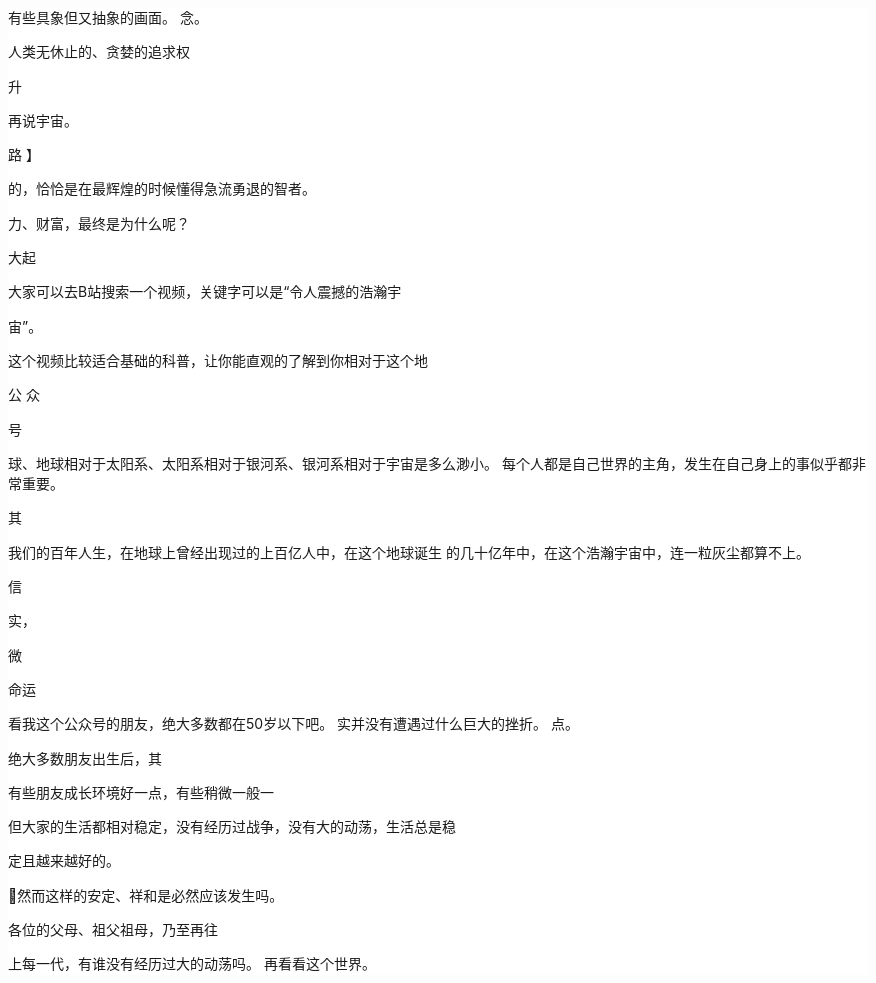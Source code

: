 有些具象但又抽象的画面。
念。

人类无休止的、贪婪的追求权

升

再说宇宙。

路
】

的，恰恰是在最辉煌的时候懂得急流勇退的智者。

力、财富，最终是为什么呢？

大起

大家可以去B站搜索一个视频，关键字可以是“令人震撼的浩瀚宇

宙”。

这个视频比较适合基础的科普，让你能直观的了解到你相对于这个地

公
众

号

球、地球相对于太阳系、太阳系相对于银河系、银河系相对于宇宙是多么渺小。
每个人都是自己世界的主角，发生在自己身上的事似乎都非常重要。

其

我们的百年人生，在地球上曾经出现过的上百亿人中，在这个地球诞生
的几十亿年中，在这个浩瀚宇宙中，连一粒灰尘都算不上。

信

实，

微

命运

看我这个公众号的朋友，绝大多数都在50岁以下吧。
实并没有遭遇过什么巨大的挫折。
点。

绝大多数朋友出生后，其

有些朋友成长环境好一点，有些稍微一般一

但大家的生活都相对稳定，没有经历过战争，没有大的动荡，生活总是稳

定且越来越好的。

然而这样的安定、祥和是必然应该发生吗。

各位的父母、祖父祖母，乃至再往

上每一代，有谁没有经历过大的动荡吗。
再看看这个世界。
